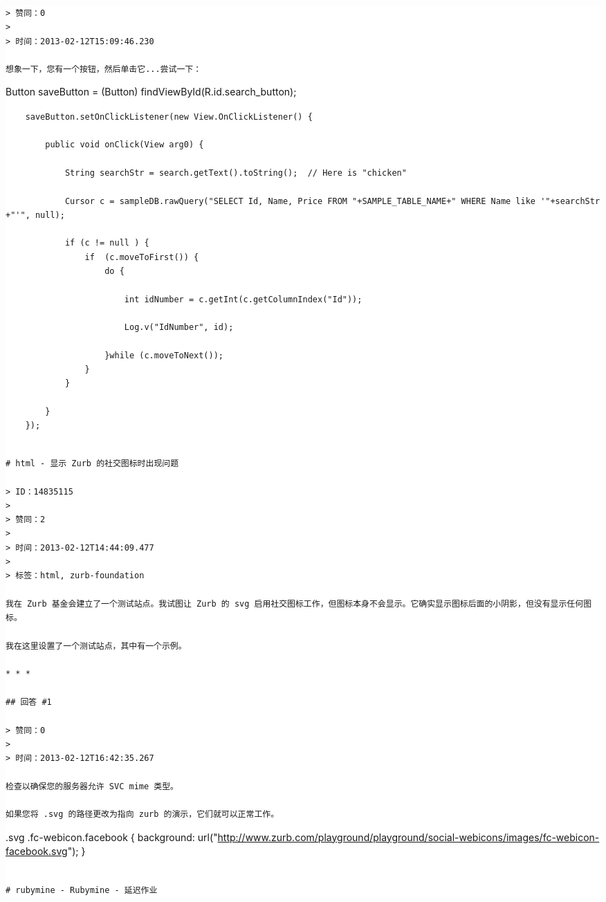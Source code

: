 ```
> 赞同：0
> 
> 时间：2013-02-12T15:09:46.230

想象一下，您有一个按钮，然后单击它...尝试一下：

```
Button saveButton = (Button) findViewById(R.id.search_button);

        saveButton.setOnClickListener(new View.OnClickListener() {

            public void onClick(View arg0) {

                String searchStr = search.getText().toString();  // Here is "chicken"

                Cursor c = sampleDB.rawQuery("SELECT Id, Name, Price FROM "+SAMPLE_TABLE_NAME+" WHERE Name like '"+searchStr+"'", null);

                if (c != null ) { 
                    if  (c.moveToFirst()) {
                        do {

                            int idNumber = c.getInt(c.getColumnIndex("Id"));

                            Log.v("IdNumber", id);

                        }while (c.moveToNext());
                    }
                }

            }
        }); 
```

# html - 显示 Zurb 的社交图标时出现问题

> ID：14835115
> 
> 赞同：2
> 
> 时间：2013-02-12T14:44:09.477
> 
> 标签：html, zurb-foundation

我在 Zurb 基金会建立了一个测试站点。我试图让 Zurb 的 svg 启用社交图标工作，但图标本身不会显示。它确实显示图标后面的小阴影，但没有显示任何图标。

我在这里设置了一个测试站点，其中有一个示例。

* * *

## 回答 #1

> 赞同：0
> 
> 时间：2013-02-12T16:42:35.267

检查以确保您的服务器允许 SVC mime 类型。

如果您将 .svg 的路径更改为指向 zurb 的演示，它们就可以正常工作。

```
.svg .fc-webicon.facebook {
background: url("http://www.zurb.com/playground/playground/social-webicons/images/fc-webicon-facebook.svg");
} 
```

# rubymine - Rubymine - 延迟作业
```
